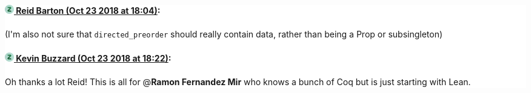 #### [![Click to go to Zulip](../../assets/img/zulip2.png) Reid Barton (Oct 23 2018 at 18:04)](https://leanprover.zulipchat.com/#narrow/stream/116395-maths/topic/Taking%20the%20Stacks%20Project%20formalisation%20forward/near/136346863):
(I'm also not sure that `directed_preorder` should really contain data, rather than being a Prop or subsingleton)

#### [![Click to go to Zulip](../../assets/img/zulip2.png) Kevin Buzzard (Oct 23 2018 at 18:22)](https://leanprover.zulipchat.com/#narrow/stream/116395-maths/topic/Taking%20the%20Stacks%20Project%20formalisation%20forward/near/136348068):
Oh thanks a lot Reid! This is all for @**Ramon Fernandez Mir** who knows a bunch of Coq but is just starting with Lean.

